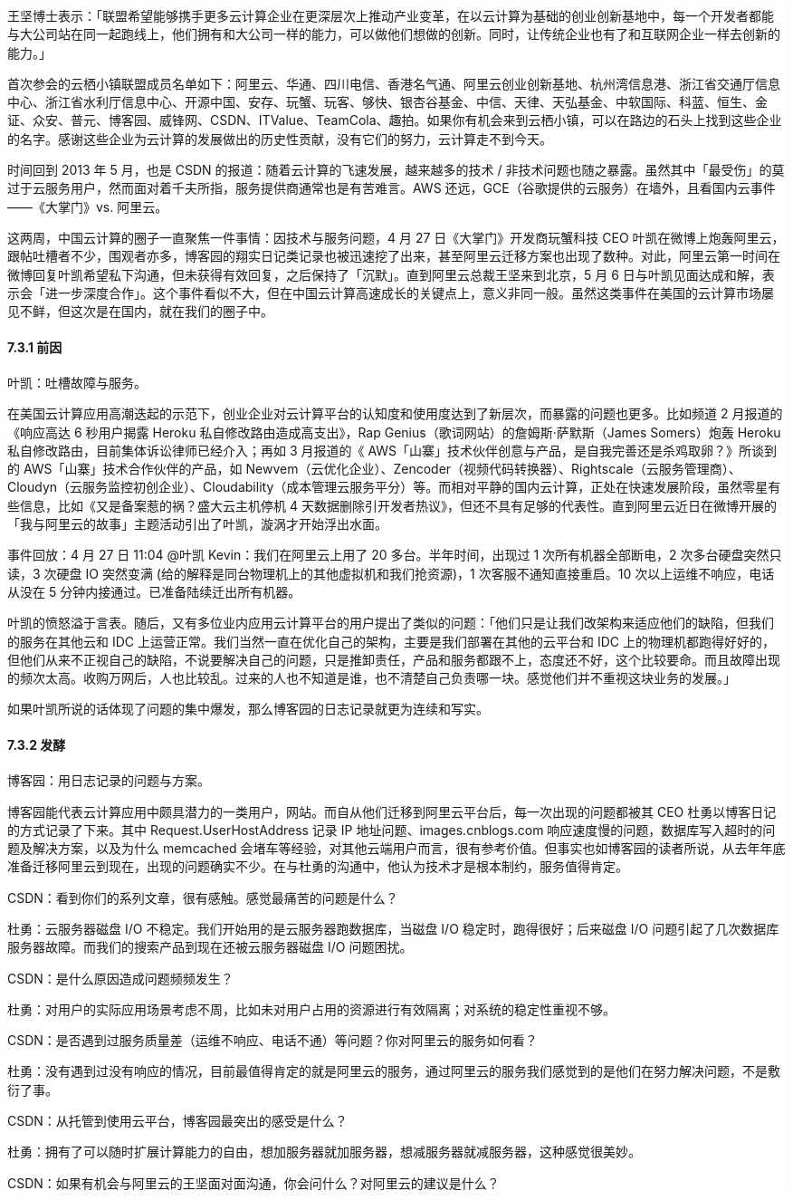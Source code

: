 王坚博士表示：「联盟希望能够携手更多云计算企业在更深层次上推动产业变革，在以云计算为基础的创业创新基地中，每一个开发者都能与大公司站在同一起跑线上，他们拥有和大公司一样的能力，可以做他们想做的创新。同时，让传统企业也有了和互联网企业一样去创新的能力。」

首次参会的云栖小镇联盟成员名单如下：阿里云、华通、四川电信、香港名气通、阿里云创业创新基地、杭州湾信息港、浙江省交通厅信息中心、浙江省水利厅信息中心、开源中国、安存、玩蟹、玩客、够快、银杏谷基金、中信、天律、天弘基金、中软国际、科蓝、恒生、金证、众安、普元、博客园、威锋网、CSDN、ITValue、TeamCola、趣拍。如果你有机会来到云栖小镇，可以在路边的石头上找到这些企业的名字。感谢这些企业为云计算的发展做出的历史性贡献，没有它们的努力，云计算走不到今天。

时间回到 2013 年 5 月，也是 CSDN 的报道：随着云计算的飞速发展，越来越多的技术 / 非技术问题也随之暴露。虽然其中「最受伤」的莫过于云服务用户，然而面对着千夫所指，服务提供商通常也是有苦难言。AWS 还远，GCE（谷歌提供的云服务）在墙外，且看国内云事件 ——《大掌门》vs. 阿里云。

这两周，中国云计算的圈子一直聚焦一件事情：因技术与服务问题，4 月 27 日《大掌门》开发商玩蟹科技 CEO 叶凯在微博上炮轰阿里云，跟帖吐槽者不少，围观者亦多，博客园的翔实日记类记录也被迅速挖了出来，甚至阿里云迁移方案也出现了数种。对此，阿里云第一时间在微博回复叶凯希望私下沟通，但未获得有效回复，之后保持了「沉默」。直到阿里云总裁王坚来到北京，5 月 6 日与叶凯见面达成和解，表示会「进一步深度合作」。这个事件看似不大，但在中国云计算高速成长的关键点上，意义非同一般。虽然这类事件在美国的云计算市场屡见不鲜，但这次是在国内，就在我们的圈子中。

#### 7.3.1 前因

叶凯：吐槽故障与服务。

在美国云计算应用高潮迭起的示范下，创业企业对云计算平台的认知度和使用度达到了新层次，而暴露的问题也更多。比如频道 2 月报道的《响应高达 6 秒用户揭露 Heroku 私自修改路由造成高支出》，Rap Genius（歌词网站）的詹姆斯·萨默斯（James Somers）炮轰 Heroku 私自修改路由，目前集体诉讼律师已经介入；再如 3 月报道的《 AWS「山寨」技术伙伴创意与产品，是自我完善还是杀鸡取卵？》所谈到的 AWS「山寨」技术合作伙伴的产品，如 Newvem（云优化企业）、Zencoder（视频代码转换器）、Rightscale（云服务管理商）、Cloudyn（云服务监控初创企业）、Cloudability（成本管理云服务平分）等。而相对平静的国内云计算，正处在快速发展阶段，虽然零星有些信息，比如《又是备案惹的祸？盛大云主机停机 4 天数据删除引开发者热议》，但还不具有足够的代表性。直到阿里云近日在微博开展的「我与阿里云的故事」主题活动引出了叶凯，漩涡才开始浮出水面。

事件回放：4 月 27 日 11:04 @叶凯 Kevin：我们在阿里云上用了 20 多台。半年时间，出现过 1 次所有机器全部断电，2 次多台硬盘突然只读，3 次硬盘 IO 突然变满 (给的解释是同台物理机上的其他虚拟机和我们抢资源)，1 次客服不通知直接重启。10 次以上运维不响应，电话从没在 5 分钟内接通过。已准备陆续迁出所有机器。

叶凯的愤怒溢于言表。随后，又有多位业内应用云计算平台的用户提出了类似的问题：「他们只是让我们改架构来适应他们的缺陷，但我们的服务在其他云和 IDC 上运营正常。我们当然一直在优化自己的架构，主要是我们部署在其他的云平台和 IDC 上的物理机都跑得好好的，但他们从来不正视自己的缺陷，不说要解决自己的问题，只是推卸责任，产品和服务都跟不上，态度还不好，这个比较要命。而且故障出现的频次太高。收购万网后，人也比较乱。过来的人也不知道是谁，也不清楚自己负责哪一块。感觉他们并不重视这块业务的发展。」

如果叶凯所说的话体现了问题的集中爆发，那么博客园的日志记录就更为连续和写实。

#### 7.3.2 发酵

博客园：用日志记录的问题与方案。

博客园能代表云计算应用中颇具潜力的一类用户，网站。而自从他们迁移到阿里云平台后，每一次出现的问题都被其 CEO 杜勇以博客日记的方式记录了下来。其中 Request.UserHostAddress 记录 IP 地址问题、images.cnblogs.com 响应速度慢的问题，数据库写入超时的问题及解决方案，以及为什么 memcached 会堵车等经验，对其他云端用户而言，很有参考价值。但事实也如博客园的读者所说，从去年年底准备迁移阿里云到现在，出现的问题确实不少。在与杜勇的沟通中，他认为技术才是根本制约，服务值得肯定。

CSDN：看到你们的系列文章，很有感触。感觉最痛苦的问题是什么？

杜勇：云服务器磁盘 I/O 不稳定。我们开始用的是云服务器跑数据库，当磁盘 I/O 稳定时，跑得很好；后来磁盘 I/O 问题引起了几次数据库服务器故障。而我们的搜索产品到现在还被云服务器磁盘 I/O 问题困扰。

CSDN：是什么原因造成问题频频发生？

杜勇：对用户的实际应用场景考虑不周，比如未对用户占用的资源进行有效隔离；对系统的稳定性重视不够。

CSDN：是否遇到过服务质量差（运维不响应、电话不通）等问题？你对阿里云的服务如何看？

杜勇：没有遇到过没有响应的情况，目前最值得肯定的就是阿里云的服务，通过阿里云的服务我们感觉到的是他们在努力解决问题，不是敷衍了事。

CSDN：从托管到使用云平台，博客园最突出的感受是什么？

杜勇：拥有了可以随时扩展计算能力的自由，想加服务器就加服务器，想减服务器就减服务器，这种感觉很美妙。

CSDN：如果有机会与阿里云的王坚面对面沟通，你会问什么？对阿里云的建议是什么？
